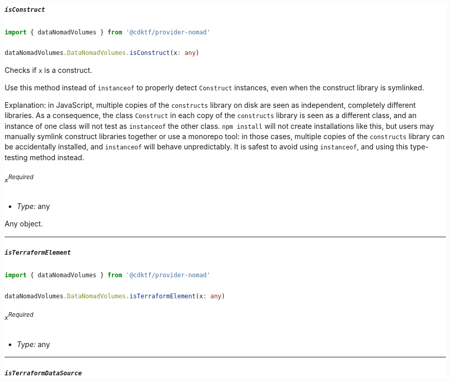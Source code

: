 
##### `isConstruct` <a name="isConstruct" id="@cdktf/provider-nomad.dataNomadVolumes.DataNomadVolumes.isConstruct"></a>

```typescript
import { dataNomadVolumes } from '@cdktf/provider-nomad'

dataNomadVolumes.DataNomadVolumes.isConstruct(x: any)
```

Checks if `x` is a construct.

Use this method instead of `instanceof` to properly detect `Construct`
instances, even when the construct library is symlinked.

Explanation: in JavaScript, multiple copies of the `constructs` library on
disk are seen as independent, completely different libraries. As a
consequence, the class `Construct` in each copy of the `constructs` library
is seen as a different class, and an instance of one class will not test as
`instanceof` the other class. `npm install` will not create installations
like this, but users may manually symlink construct libraries together or
use a monorepo tool: in those cases, multiple copies of the `constructs`
library can be accidentally installed, and `instanceof` will behave
unpredictably. It is safest to avoid using `instanceof`, and using
this type-testing method instead.

###### `x`<sup>Required</sup> <a name="x" id="@cdktf/provider-nomad.dataNomadVolumes.DataNomadVolumes.isConstruct.parameter.x"></a>

- *Type:* any

Any object.

---

##### `isTerraformElement` <a name="isTerraformElement" id="@cdktf/provider-nomad.dataNomadVolumes.DataNomadVolumes.isTerraformElement"></a>

```typescript
import { dataNomadVolumes } from '@cdktf/provider-nomad'

dataNomadVolumes.DataNomadVolumes.isTerraformElement(x: any)
```

###### `x`<sup>Required</sup> <a name="x" id="@cdktf/provider-nomad.dataNomadVolumes.DataNomadVolumes.isTerraformElement.parameter.x"></a>

- *Type:* any

---

##### `isTerraformDataSource` <a name="isTerraformDataSource" id="@cdktf/provider-nomad.dataNomadVolumes.DataNomadVolumes.isTerraformDataSource"></a>
